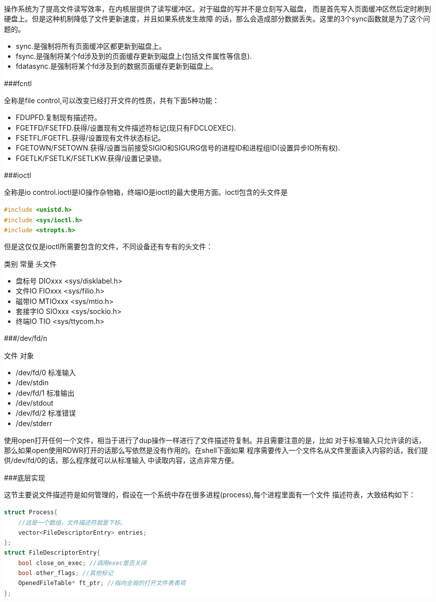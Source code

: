 操作系统为了提高文件读写效率，在内核层提供了读写缓冲区。对于磁盘的写并不是立刻写入磁盘， 而是首先写入页面缓冲区然后定时刷到硬盘上。但是这种机制降低了文件更新速度，并且如果系统发生故障 的话，那么会造成部分数据丢失。这里的3个sync函数就是为了这个问题的。

-	sync.是强制将所有页面缓冲区都更新到磁盘上。
-	fsync.是强制将某个fd涉及到的页面缓存更新到磁盘上(包括文件属性等信息).
-	fdatasync.是强制将某个fd涉及到的数据页面缓存更新到磁盘上。

###fcntl

全称是file control,可以改变已经打开文件的性质，共有下面5种功能：

-	FDUPFD.复制现有描述符。
-	FGETFD/FSETFD.获得/设置现有文件描述符标记(现只有FDCLOEXEC).
-	FSETFL/FGETFL.获得/设置现有文件状态标记。
-	FGETOWN/FSETOWN.获得/设置当前接受SIGIO和SIGURG信号的进程ID和进程组ID(设置异步IO所有权).
-	FGETLK/FSETLK/FSETLKW.获得/设置记录锁。

###ioctl

全称是io control.ioctl是IO操作杂物箱，终端IO是ioctl的最大使用方面。ioctl包含的头文件是

```C
#include <unistd.h>
#include <sys/ioctl.h>
#include <stropts.h>
```

但是这仅仅是ioctl所需要包含的文件，不同设备还有专有的头文件：


类别	常量	头文件

-	盘标号	DIOxxx	<sys/disklabel.h>
-	文件IO	FIOxxx	<sys/filio.h>
-	磁带IO	MTIOxxx	<sys/mtio.h>
-	套接字IO	SIOxxx	<sys/sockio.h>
-	终端IO	TIO	<sys/ttycom.h>

###/dev/fd/n

文件	对象

-	/dev/fd/0	标准输入
-	/dev/stdin	
-	/dev/fd/1	标准输出
-	/dev/stdout	
-	/dev/fd/2	标准错误
-	/dev/stderr	

使用open打开任何一个文件，相当于进行了dup操作一样进行了文件描述符复制。并且需要注意的是，比如 对于标准输入只允许读的话，那么如果open使用RDWR打开的话那么写依然是没有作用的。在shell下面如果 程序需要传入一个文件名从文件里面读入内容的话，我们提供/dev/fd/0的话，那么程序就可以从标准输入 中读取内容，这点非常方便。

###底层实现

这节主要说文件描述符是如何管理的，假设在一个系统中存在很多进程(process),每个进程里面有一个文件 描述符表，大致结构如下：

```C
struct Process{
    //这是一个数组，文件描述符就是下标。
    vector<FileDescriptorEntry> entries;
};
struct FileDescriptorEntry{
    bool close_on_exec; //调用exec是否关闭
    bool other_flags; //其他标记
    OpenedFileTable* ft_ptr; //指向全局的打开文件表表项
};
```
